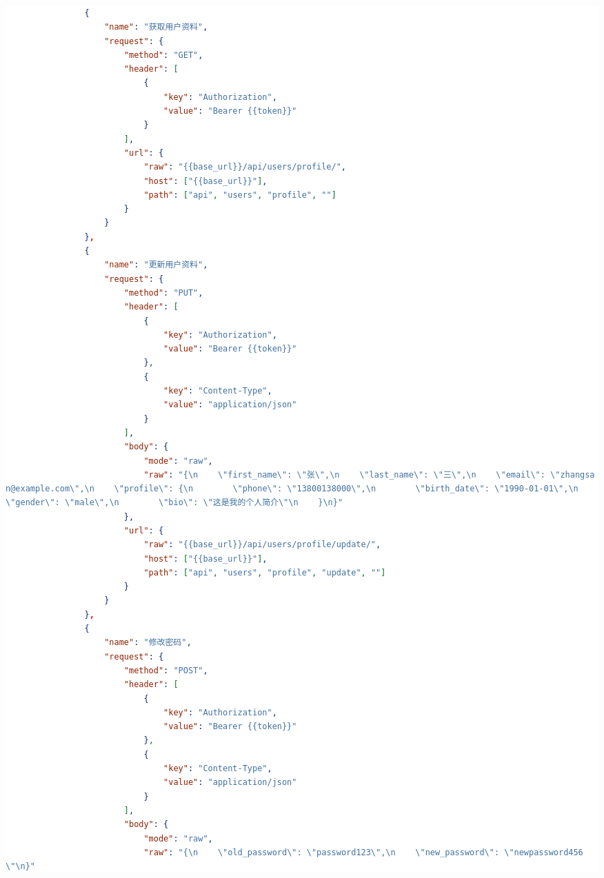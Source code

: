 ```json
                {
                    "name": "获取用户资料",
                    "request": {
                        "method": "GET",
                        "header": [
                            {
                                "key": "Authorization",
                                "value": "Bearer {{token}}"
                            }
                        ],
                        "url": {
                            "raw": "{{base_url}}/api/users/profile/",
                            "host": ["{{base_url}}"],
                            "path": ["api", "users", "profile", ""]
                        }
                    }
                },
                {
                    "name": "更新用户资料",
                    "request": {
                        "method": "PUT",
                        "header": [
                            {
                                "key": "Authorization",
                                "value": "Bearer {{token}}"
                            },
                            {
                                "key": "Content-Type",
                                "value": "application/json"
                            }
                        ],
                        "body": {
                            "mode": "raw",
                            "raw": "{\n    \"first_name\": \"张\",\n    \"last_name\": \"三\",\n    \"email\": \"zhangsan@example.com\",\n    \"profile\": {\n        \"phone\": \"13800138000\",\n        \"birth_date\": \"1990-01-01\",\n        \"gender\": \"male\",\n        \"bio\": \"这是我的个人简介\"\n    }\n}"
                        },
                        "url": {
                            "raw": "{{base_url}}/api/users/profile/update/",
                            "host": ["{{base_url}}"],
                            "path": ["api", "users", "profile", "update", ""]
                        }
                    }
                },
                {
                    "name": "修改密码",
                    "request": {
                        "method": "POST",
                        "header": [
                            {
                                "key": "Authorization",
                                "value": "Bearer {{token}}"
                            },
                            {
                                "key": "Content-Type",
                                "value": "application/json"
                            }
                        ],
                        "body": {
                            "mode": "raw",
                            "raw": "{\n    \"old_password\": \"password123\",\n    \"new_password\": \"newpassword456\"\n}"
```